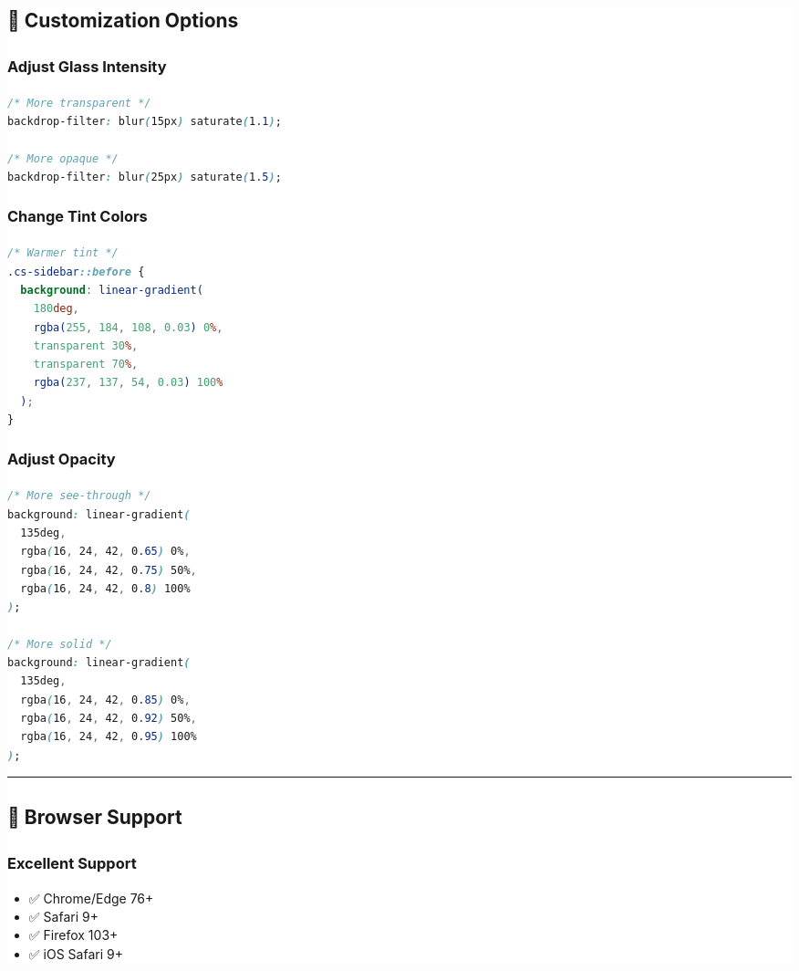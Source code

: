 
## 🎨 Customization Options

### Adjust Glass Intensity
```css
/* More transparent */
backdrop-filter: blur(15px) saturate(1.1);

/* More opaque */
backdrop-filter: blur(25px) saturate(1.5);
```

### Change Tint Colors
```css
/* Warmer tint */
.cs-sidebar::before {
  background: linear-gradient(
    180deg,
    rgba(255, 184, 108, 0.03) 0%,
    transparent 30%,
    transparent 70%,
    rgba(237, 137, 54, 0.03) 100%
  );
}
```

### Adjust Opacity
```css
/* More see-through */
background: linear-gradient(
  135deg,
  rgba(16, 24, 42, 0.65) 0%,
  rgba(16, 24, 42, 0.75) 50%,
  rgba(16, 24, 42, 0.8) 100%
);

/* More solid */
background: linear-gradient(
  135deg,
  rgba(16, 24, 42, 0.85) 0%,
  rgba(16, 24, 42, 0.92) 50%,
  rgba(16, 24, 42, 0.95) 100%
);
```

---

## 🔮 Browser Support

### Excellent Support
- ✅ Chrome/Edge 76+
- ✅ Safari 9+
- ✅ Firefox 103+
- ✅ iOS Safari 9+
